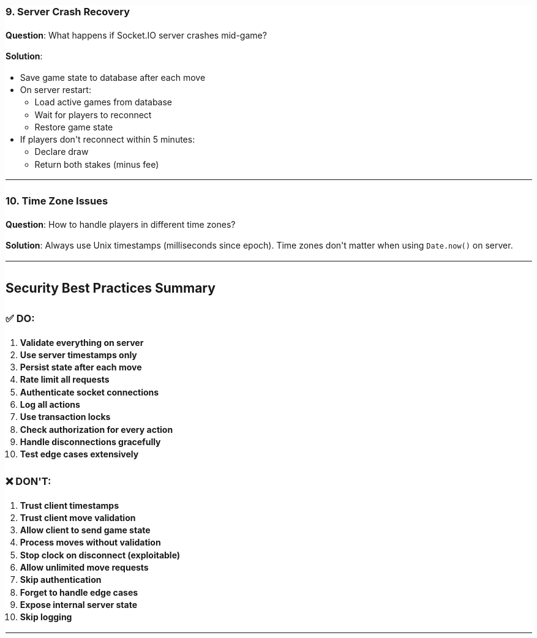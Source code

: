 
### 9. **Server Crash Recovery**
**Question**: What happens if Socket.IO server crashes mid-game?

**Solution**:
- Save game state to database after each move
- On server restart:
  - Load active games from database
  - Wait for players to reconnect
  - Restore game state
- If players don't reconnect within 5 minutes:
  - Declare draw
  - Return both stakes (minus fee)

---

### 10. **Time Zone Issues**
**Question**: How to handle players in different time zones?

**Solution**: Always use Unix timestamps (milliseconds since epoch). Time zones don't matter when using `Date.now()` on server.

---

## Security Best Practices Summary

### ✅ DO:
1. **Validate everything on server**
2. **Use server timestamps only**
3. **Persist state after each move**
4. **Rate limit all requests**
5. **Authenticate socket connections**
6. **Log all actions**
7. **Use transaction locks**
8. **Check authorization for every action**
9. **Handle disconnections gracefully**
10. **Test edge cases extensively**

### ❌ DON'T:
1. **Trust client timestamps**
2. **Trust client move validation**
3. **Allow client to send game state**
4. **Process moves without validation**
5. **Stop clock on disconnect (exploitable)**
6. **Allow unlimited move requests**
7. **Skip authentication**
8. **Forget to handle edge cases**
9. **Expose internal server state**
10. **Skip logging**

---
